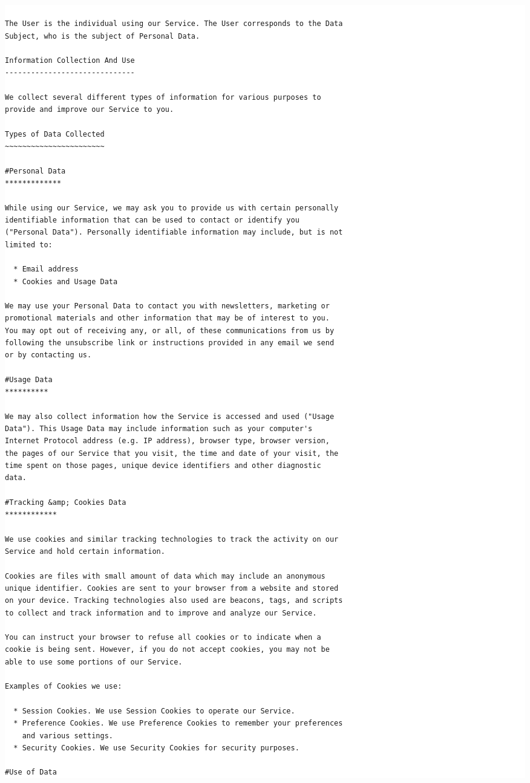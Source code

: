 ~~~~~~~~~~~~~~~~~~~~~~~~~~~~~~~~~~~~~

The User is the individual using our Service. The User corresponds to the Data
Subject, who is the subject of Personal Data.

Information Collection And Use  
------------------------------

We collect several different types of information for various purposes to
provide and improve our Service to you.

Types of Data Collected  
~~~~~~~~~~~~~~~~~~~~~~~

#Personal Data  
*************

While using our Service, we may ask you to provide us with certain personally
identifiable information that can be used to contact or identify you
("Personal Data"). Personally identifiable information may include, but is not
limited to:

  * Email address
  * Cookies and Usage Data

We may use your Personal Data to contact you with newsletters, marketing or
promotional materials and other information that may be of interest to you.
You may opt out of receiving any, or all, of these communications from us by
following the unsubscribe link or instructions provided in any email we send
or by contacting us.

#Usage Data  
**********

We may also collect information how the Service is accessed and used ("Usage
Data"). This Usage Data may include information such as your computer's
Internet Protocol address (e.g. IP address), browser type, browser version,
the pages of our Service that you visit, the time and date of your visit, the
time spent on those pages, unique device identifiers and other diagnostic
data.

#Tracking &amp; Cookies Data  
************

We use cookies and similar tracking technologies to track the activity on our
Service and hold certain information.

Cookies are files with small amount of data which may include an anonymous
unique identifier. Cookies are sent to your browser from a website and stored
on your device. Tracking technologies also used are beacons, tags, and scripts
to collect and track information and to improve and analyze our Service.

You can instruct your browser to refuse all cookies or to indicate when a
cookie is being sent. However, if you do not accept cookies, you may not be
able to use some portions of our Service.

Examples of Cookies we use:

  * Session Cookies. We use Session Cookies to operate our Service.
  * Preference Cookies. We use Preference Cookies to remember your preferences
    and various settings.
  * Security Cookies. We use Security Cookies for security purposes.

#Use of Data  
~~~~~~~~~~~~~~~~~~~~~~~~~~~~~~~~~~~~~